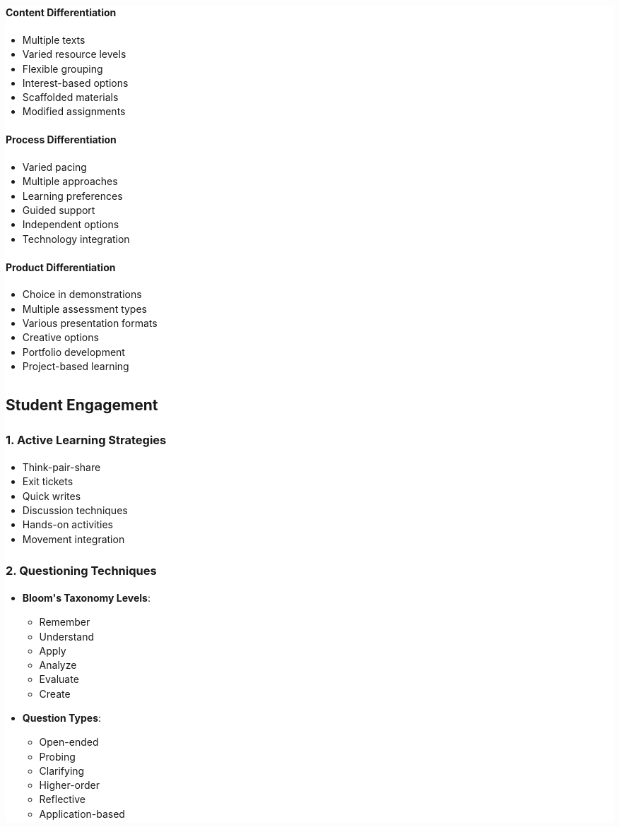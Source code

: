 #### Content Differentiation
- Multiple texts
- Varied resource levels
- Flexible grouping
- Interest-based options
- Scaffolded materials
- Modified assignments

#### Process Differentiation
- Varied pacing
- Multiple approaches
- Learning preferences
- Guided support
- Independent options
- Technology integration

#### Product Differentiation
- Choice in demonstrations
- Multiple assessment types
- Various presentation formats
- Creative options
- Portfolio development
- Project-based learning

## Student Engagement

### 1. Active Learning Strategies
- Think-pair-share
- Exit tickets
- Quick writes
- Discussion techniques
- Hands-on activities
- Movement integration

### 2. Questioning Techniques
- **Bloom's Taxonomy Levels**:
  - Remember
  - Understand
  - Apply
  - Analyze
  - Evaluate
  - Create

- **Question Types**:
  - Open-ended
  - Probing
  - Clarifying
  - Higher-order
  - Reflective
  - Application-based

